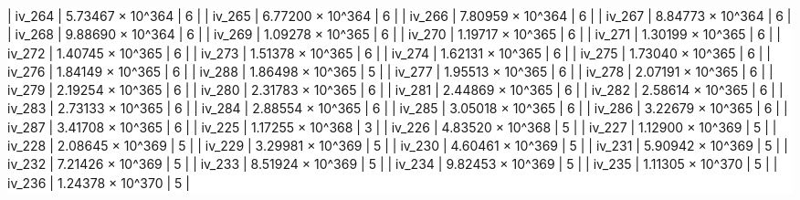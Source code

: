 | iv_264 | 5.73467 × 10^364 | 6 |
| iv_265 | 6.77200 × 10^364 | 6 |
| iv_266 | 7.80959 × 10^364 | 6 |
| iv_267 | 8.84773 × 10^364 | 6 |
| iv_268 | 9.88690 × 10^364 | 6 |
| iv_269 | 1.09278 × 10^365 | 6 |
| iv_270 | 1.19717 × 10^365 | 6 |
| iv_271 | 1.30199 × 10^365 | 6 |
| iv_272 | 1.40745 × 10^365 | 6 |
| iv_273 | 1.51378 × 10^365 | 6 |
| iv_274 | 1.62131 × 10^365 | 6 |
| iv_275 | 1.73040 × 10^365 | 6 |
| iv_276 | 1.84149 × 10^365 | 6 |
| iv_288 | 1.86498 × 10^365 | 5 |
| iv_277 | 1.95513 × 10^365 | 6 |
| iv_278 | 2.07191 × 10^365 | 6 |
| iv_279 | 2.19254 × 10^365 | 6 |
| iv_280 | 2.31783 × 10^365 | 6 |
| iv_281 | 2.44869 × 10^365 | 6 |
| iv_282 | 2.58614 × 10^365 | 6 |
| iv_283 | 2.73133 × 10^365 | 6 |
| iv_284 | 2.88554 × 10^365 | 6 |
| iv_285 | 3.05018 × 10^365 | 6 |
| iv_286 | 3.22679 × 10^365 | 6 |
| iv_287 | 3.41708 × 10^365 | 6 |
| iv_225 | 1.17255 × 10^368 | 3 |
| iv_226 | 4.83520 × 10^368 | 5 |
| iv_227 | 1.12900 × 10^369 | 5 |
| iv_228 | 2.08645 × 10^369 | 5 |
| iv_229 | 3.29981 × 10^369 | 5 |
| iv_230 | 4.60461 × 10^369 | 5 |
| iv_231 | 5.90942 × 10^369 | 5 |
| iv_232 | 7.21426 × 10^369 | 5 |
| iv_233 | 8.51924 × 10^369 | 5 |
| iv_234 | 9.82453 × 10^369 | 5 |
| iv_235 | 1.11305 × 10^370 | 5 |
| iv_236 | 1.24378 × 10^370 | 5 |